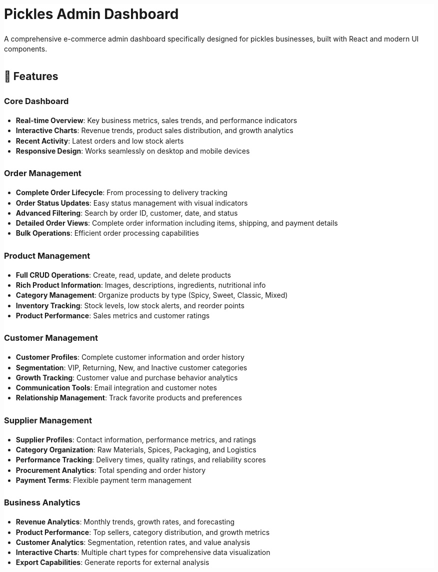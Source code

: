# Pickles Admin Dashboard

A comprehensive e-commerce admin dashboard specifically designed for pickles businesses, built with React and modern UI components.

## 🥒 Features

### Core Dashboard
- **Real-time Overview**: Key business metrics, sales trends, and performance indicators
- **Interactive Charts**: Revenue trends, product sales distribution, and growth analytics
- **Recent Activity**: Latest orders and low stock alerts
- **Responsive Design**: Works seamlessly on desktop and mobile devices

### Order Management
- **Complete Order Lifecycle**: From processing to delivery tracking
- **Order Status Updates**: Easy status management with visual indicators
- **Advanced Filtering**: Search by order ID, customer, date, and status
- **Detailed Order Views**: Complete order information including items, shipping, and payment details
- **Bulk Operations**: Efficient order processing capabilities

### Product Management
- **Full CRUD Operations**: Create, read, update, and delete products
- **Rich Product Information**: Images, descriptions, ingredients, nutritional info
- **Category Management**: Organize products by type (Spicy, Sweet, Classic, Mixed)
- **Inventory Tracking**: Stock levels, low stock alerts, and reorder points
- **Product Performance**: Sales metrics and customer ratings

### Customer Management
- **Customer Profiles**: Complete customer information and order history
- **Segmentation**: VIP, Returning, New, and Inactive customer categories
- **Growth Tracking**: Customer value and purchase behavior analytics
- **Communication Tools**: Email integration and customer notes
- **Relationship Management**: Track favorite products and preferences

### Supplier Management
- **Supplier Profiles**: Contact information, performance metrics, and ratings
- **Category Organization**: Raw Materials, Spices, Packaging, and Logistics
- **Performance Tracking**: Delivery times, quality ratings, and reliability scores
- **Procurement Analytics**: Total spending and order history
- **Payment Terms**: Flexible payment term management

### Business Analytics
- **Revenue Analytics**: Monthly trends, growth rates, and forecasting
- **Product Performance**: Top sellers, category distribution, and growth metrics
- **Customer Analytics**: Segmentation, retention rates, and value analysis
- **Interactive Charts**: Multiple chart types for comprehensive data visualization
- **Export Capabilities**: Generate reports for external analysis
